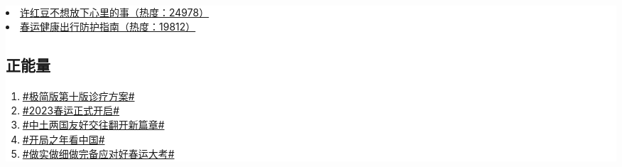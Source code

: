 <li>
<a href="https://s.weibo.com/weibo?q=%23%E8%AE%B8%E7%BA%A2%E8%B1%86%E4%B8%8D%E6%83%B3%E6%94%BE%E4%B8%8B%E5%BF%83%E9%87%8C%E7%9A%84%E4%BA%8B%23" target="weibo">
许红豆不想放下心里的事（热度：24978）
</a>
</li>

<li>
<a href="https://s.weibo.com/weibo?q=%23%E6%98%A5%E8%BF%90%E5%81%A5%E5%BA%B7%E5%87%BA%E8%A1%8C%E9%98%B2%E6%8A%A4%E6%8C%87%E5%8D%97%23" target="weibo">
春运健康出行防护指南（热度：19812）
</a>
</li>

</ol>
<h2>
正能量
</h2>
<ol>

<li>
<a href="https://s.weibo.com/weibo?q=%23%23%E6%9E%81%E7%AE%80%E7%89%88%E7%AC%AC%E5%8D%81%E7%89%88%E8%AF%8A%E7%96%97%E6%96%B9%E6%A1%88%23%23" target="weibo">
#极简版第十版诊疗方案#
</a>
</li>

<li>
<a href="https://s.weibo.com/weibo?q=%23%232023%E6%98%A5%E8%BF%90%E6%AD%A3%E5%BC%8F%E5%BC%80%E5%90%AF%23%23" target="weibo">
#2023春运正式开启#
</a>
</li>

<li>
<a href="https://s.weibo.com/weibo?q=%23%23%E4%B8%AD%E5%9C%9F%E4%B8%A4%E5%9B%BD%E5%8F%8B%E5%A5%BD%E4%BA%A4%E5%BE%80%E7%BF%BB%E5%BC%80%E6%96%B0%E7%AF%87%E7%AB%A0%23%23" target="weibo">
#中土两国友好交往翻开新篇章#
</a>
</li>

<li>
<a href="https://s.weibo.com/weibo?q=%23%23%E5%BC%80%E5%B1%80%E4%B9%8B%E5%B9%B4%E7%9C%8B%E4%B8%AD%E5%9B%BD%23%23" target="weibo">
#开局之年看中国#
</a>
</li>

<li>
<a href="https://s.weibo.com/weibo?q=%23%23%E5%81%9A%E5%AE%9E%E5%81%9A%E7%BB%86%E5%81%9A%E5%AE%8C%E5%A4%87%E5%BA%94%E5%AF%B9%E5%A5%BD%E6%98%A5%E8%BF%90%E5%A4%A7%E8%80%83%23%23" target="weibo">
#做实做细做完备应对好春运大考#
</a>
</li>

</ol>